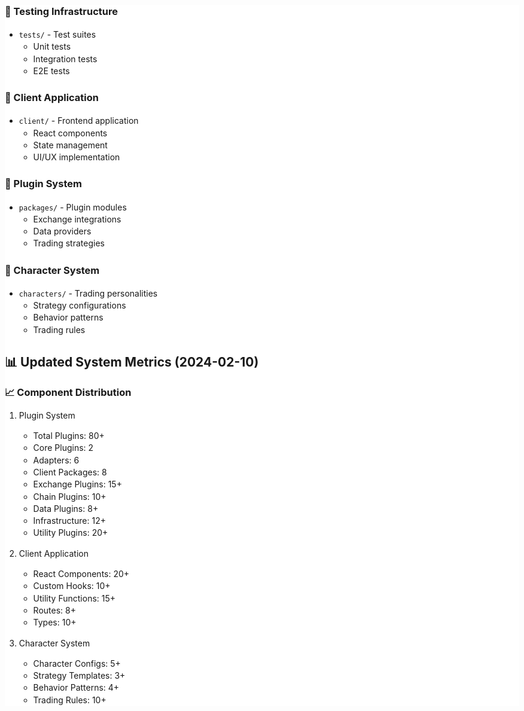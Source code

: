### 🧪 Testing Infrastructure
- `tests/` - Test suites
  - Unit tests
  - Integration tests
  - E2E tests

### 📱 Client Application
- `client/` - Frontend application
  - React components
  - State management
  - UI/UX implementation

### 🔌 Plugin System
- `packages/` - Plugin modules
  - Exchange integrations
  - Data providers
  - Trading strategies

### 🤖 Character System
- `characters/` - Trading personalities
  - Strategy configurations
  - Behavior patterns
  - Trading rules

## 📊 Updated System Metrics (2024-02-10)

### 📈 Component Distribution
1. Plugin System
   - Total Plugins: 80+
   - Core Plugins: 2
   - Adapters: 6
   - Client Packages: 8
   - Exchange Plugins: 15+
   - Chain Plugins: 10+
   - Data Plugins: 8+
   - Infrastructure: 12+
   - Utility Plugins: 20+

2. Client Application
   - React Components: 20+
   - Custom Hooks: 10+
   - Utility Functions: 15+
   - Routes: 8+
   - Types: 10+

3. Character System
   - Character Configs: 5+
   - Strategy Templates: 3+
   - Behavior Patterns: 4+
   - Trading Rules: 10+
